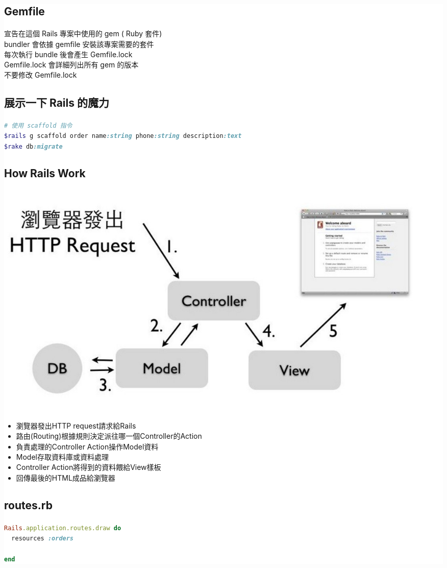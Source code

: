 ## Gemfile
宣告在這個 Rails 專案中使用的 gem ( Ruby 套件)  
bundler 會依據 gemfile 安裝該專案需要的套件  
每次執行 bundle 後會產生 Gemfile.lock  
Gemfile.lock 會詳細列出所有 gem 的版本  
不要修改 Gemfile.lock  

## 展示一下 Rails 的魔力
```ruby
# 使用 scaffold 指令
$rails g scaffold order name:string phone:string description:text
$rake db:migrate
```

## How Rails Work
![](./rails_overview.jpg)

* 瀏覽器發出HTTP request請求給Rails  
* 路由(Routing)根據規則決定派往哪一個Controller的Action  
* 負責處理的Controller Action操作Model資料  
* Model存取資料庫或資料處理  
* Controller Action將得到的資料餵給View樣板  
* 回傳最後的HTML成品給瀏覽器  

## routes.rb
```ruby
Rails.application.routes.draw do
  resources :orders

end
```

